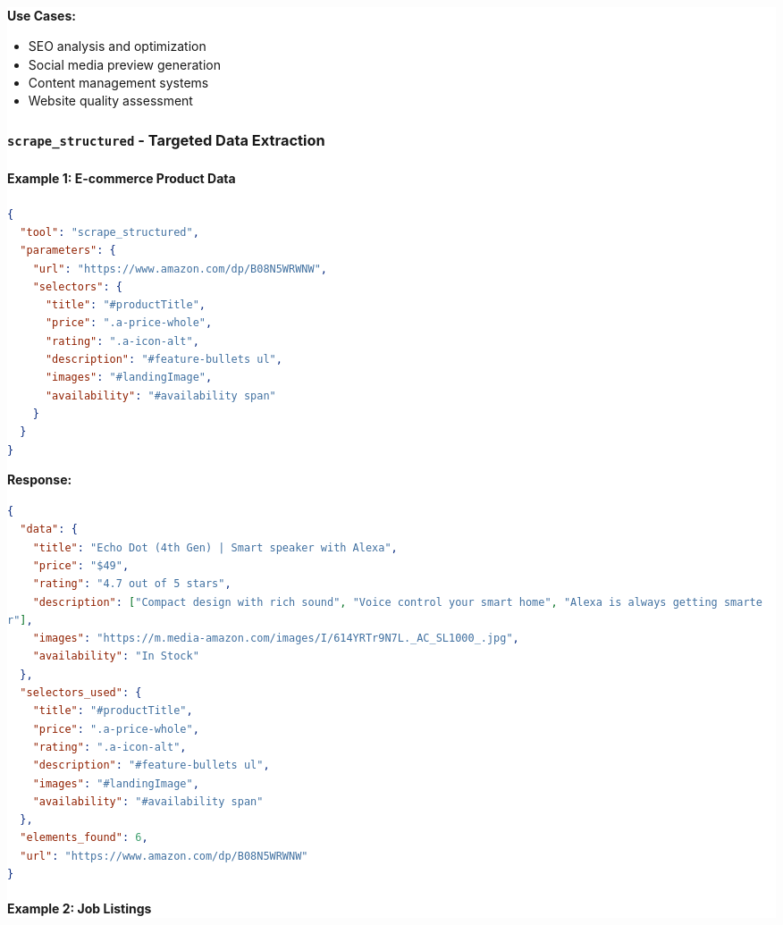 **Use Cases:**
- SEO analysis and optimization
- Social media preview generation
- Content management systems
- Website quality assessment

### `scrape_structured` - Targeted Data Extraction

#### Example 1: E-commerce Product Data

```json
{
  "tool": "scrape_structured",
  "parameters": {
    "url": "https://www.amazon.com/dp/B08N5WRWNW",
    "selectors": {
      "title": "#productTitle",
      "price": ".a-price-whole",
      "rating": ".a-icon-alt",
      "description": "#feature-bullets ul",
      "images": "#landingImage",
      "availability": "#availability span"
    }
  }
}
```

**Response:**
```json
{
  "data": {
    "title": "Echo Dot (4th Gen) | Smart speaker with Alexa",
    "price": "$49",
    "rating": "4.7 out of 5 stars",
    "description": ["Compact design with rich sound", "Voice control your smart home", "Alexa is always getting smarter"],
    "images": "https://m.media-amazon.com/images/I/614YRTr9N7L._AC_SL1000_.jpg",
    "availability": "In Stock"
  },
  "selectors_used": {
    "title": "#productTitle",
    "price": ".a-price-whole",
    "rating": ".a-icon-alt",
    "description": "#feature-bullets ul",
    "images": "#landingImage", 
    "availability": "#availability span"
  },
  "elements_found": 6,
  "url": "https://www.amazon.com/dp/B08N5WRWNW"
}
```

#### Example 2: Job Listings
